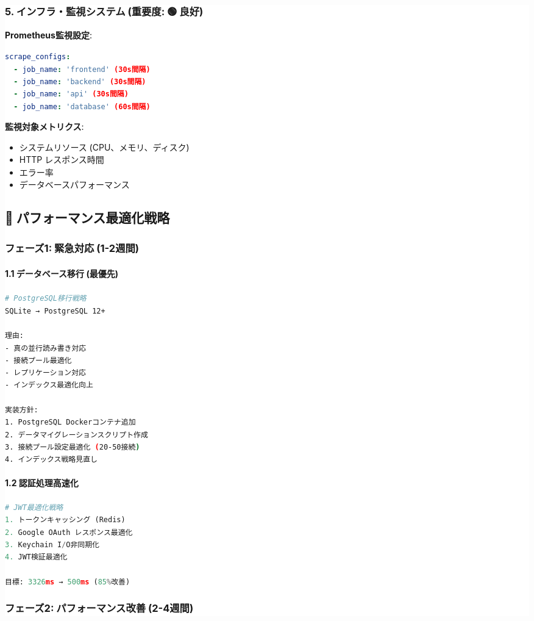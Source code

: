 ### 5. インフラ・監視システム (重要度: 🟢 良好)

**Prometheus監視設定**:
```yaml
scrape_configs:
  - job_name: 'frontend' (30s間隔)
  - job_name: 'backend' (30s間隔)  
  - job_name: 'api' (30s間隔)
  - job_name: 'database' (60s間隔)
```

**監視対象メトリクス**:
- システムリソース (CPU、メモリ、ディスク)
- HTTP レスポンス時間
- エラー率
- データベースパフォーマンス

## 🎯 パフォーマンス最適化戦略

### フェーズ1: 緊急対応 (1-2週間)

#### 1.1 データベース移行 (最優先)
```bash
# PostgreSQL移行戦略
SQLite → PostgreSQL 12+

理由:
- 真の並行読み書き対応
- 接続プール最適化
- レプリケーション対応
- インデックス最適化向上

実装方針:
1. PostgreSQL Dockerコンテナ追加
2. データマイグレーションスクリプト作成
3. 接続プール設定最適化 (20-50接続)
4. インデックス戦略見直し
```

#### 1.2 認証処理高速化
```python
# JWT最適化戦略
1. トークンキャッシング (Redis)
2. Google OAuth レスポンス最適化
3. Keychain I/O非同期化
4. JWT検証最適化

目標: 3326ms → 500ms (85%改善)
```

### フェーズ2: パフォーマンス改善 (2-4週間)
